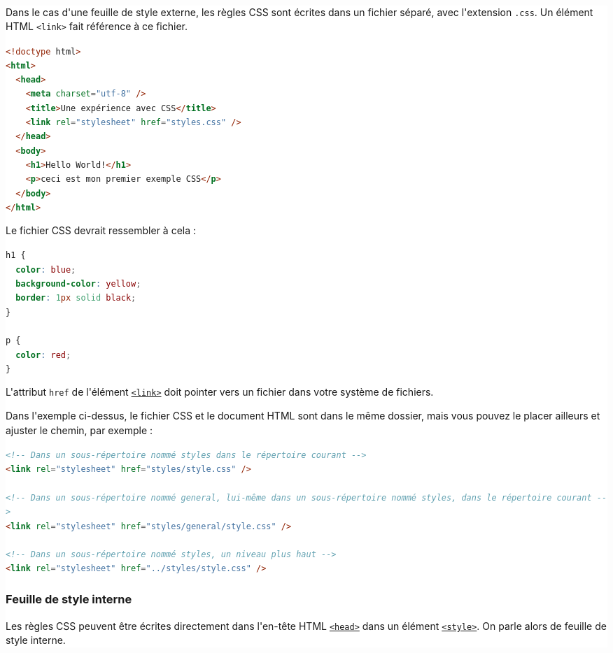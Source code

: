 Dans le cas d'une feuille de style externe, les règles CSS sont écrites dans un fichier séparé, avec l'extension `.css`. Un élément HTML `<link>` fait référence à ce fichier.

```html
<!doctype html>
<html>
  <head>
    <meta charset="utf-8" />
    <title>Une expérience avec CSS</title>
    <link rel="stylesheet" href="styles.css" />
  </head>
  <body>
    <h1>Hello World!</h1>
    <p>ceci est mon premier exemple CSS</p>
  </body>
</html>
```

Le fichier CSS devrait ressembler à cela :

```css
h1 {
  color: blue;
  background-color: yellow;
  border: 1px solid black;
}

p {
  color: red;
}
```

L'attribut `href` de l'élément [`<link>`](/fr/docs/Web/HTML/Element/link) doit pointer vers un fichier dans votre système de fichiers.

Dans l'exemple ci-dessus, le fichier CSS et le document HTML sont dans le même dossier, mais vous pouvez le placer ailleurs et ajuster le chemin, par exemple :

```html
<!-- Dans un sous-répertoire nommé styles dans le répertoire courant -->
<link rel="stylesheet" href="styles/style.css" />

<!-- Dans un sous-répertoire nommé general, lui-même dans un sous-répertoire nommé styles, dans le répertoire courant -->
<link rel="stylesheet" href="styles/general/style.css" />

<!-- Dans un sous-répertoire nommé styles, un niveau plus haut -->
<link rel="stylesheet" href="../styles/style.css" />
```

### Feuille de style interne

Les règles CSS peuvent être écrites directement dans l'en-tête HTML [`<head>`](/fr/docs/Web/HTML/Element/head) dans un élément [`<style>`](/fr/docs/Web/HTML/Element/style). On parle alors de feuille de style interne.
